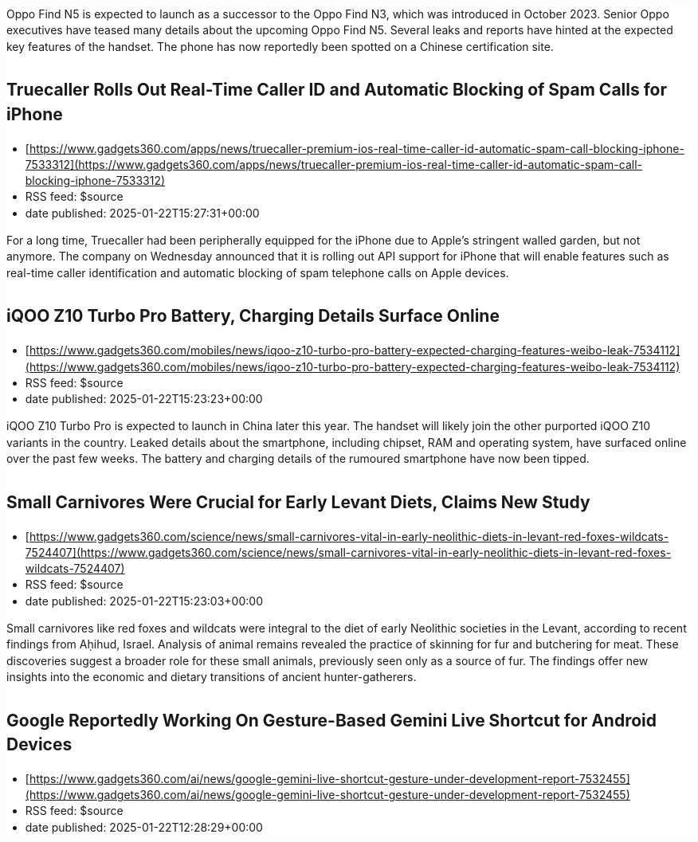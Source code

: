 Oppo Find N5 is expected to launch as a successor to the Oppo Find N3, which was introduced in October 2023. Senior Oppo executives have teased many details about the upcoming Oppo Find N5. Several leaks and reports have hinted at the expected key features of the handset. The phone has now reportedly been spotted on a Chinese certification site.

## Truecaller Rolls Out Real-Time Caller ID and Automatic Blocking of Spam Calls for iPhone
 - [https://www.gadgets360.com/apps/news/truecaller-premium-ios-real-time-caller-id-automatic-spam-call-blocking-iphone-7533312](https://www.gadgets360.com/apps/news/truecaller-premium-ios-real-time-caller-id-automatic-spam-call-blocking-iphone-7533312)
 - RSS feed: $source
 - date published: 2025-01-22T15:27:31+00:00

For a long time, Truecaller had been peripherally equipped for the iPhone due to Apple’s stringent walled garden, but not anymore. The company on Wednesday announced that it is rolling out API support for iPhone that will enable features such as real-time caller identification and automatic blocking of spam telephone calls on Apple devices.

## iQOO Z10 Turbo Pro Battery, Charging Details Surface Online
 - [https://www.gadgets360.com/mobiles/news/iqoo-z10-turbo-pro-battery-expected-charging-features-weibo-leak-7534112](https://www.gadgets360.com/mobiles/news/iqoo-z10-turbo-pro-battery-expected-charging-features-weibo-leak-7534112)
 - RSS feed: $source
 - date published: 2025-01-22T15:23:23+00:00

iQOO Z10 Turbo Pro is expected to launch in China later this year. The handset will likely join the other purported iQOO Z10 variants in the country. Leaked details about the smartphone, including chipset, RAM and operating system, have surfaced online over the past few weeks. The battery and charging details of the rumoured smartphone have now been tipped.

## Small Carnivores Were Crucial for Early Levant Diets, Claims New Study
 - [https://www.gadgets360.com/science/news/small-carnivores-vital-in-early-neolithic-diets-in-levant-red-foxes-wildcats-7524407](https://www.gadgets360.com/science/news/small-carnivores-vital-in-early-neolithic-diets-in-levant-red-foxes-wildcats-7524407)
 - RSS feed: $source
 - date published: 2025-01-22T15:23:03+00:00

Small carnivores like red foxes and wildcats were integral to the diet of early Neolithic societies in the Levant, according to recent findings from Aḥihud, Israel. Analysis of animal remains revealed the practice of skinning for fur and butchering for meat. These discoveries suggest a broader role for these small animals, previously seen only as a source of fur. The findings offer new insights into the economic and dietary transitions of ancient hunter-gatherers.

## Google Reportedly Working On Gesture-Based Gemini Live Shortcut for Android Devices
 - [https://www.gadgets360.com/ai/news/google-gemini-live-shortcut-gesture-under-development-report-7532455](https://www.gadgets360.com/ai/news/google-gemini-live-shortcut-gesture-under-development-report-7532455)
 - RSS feed: $source
 - date published: 2025-01-22T12:28:29+00:00
